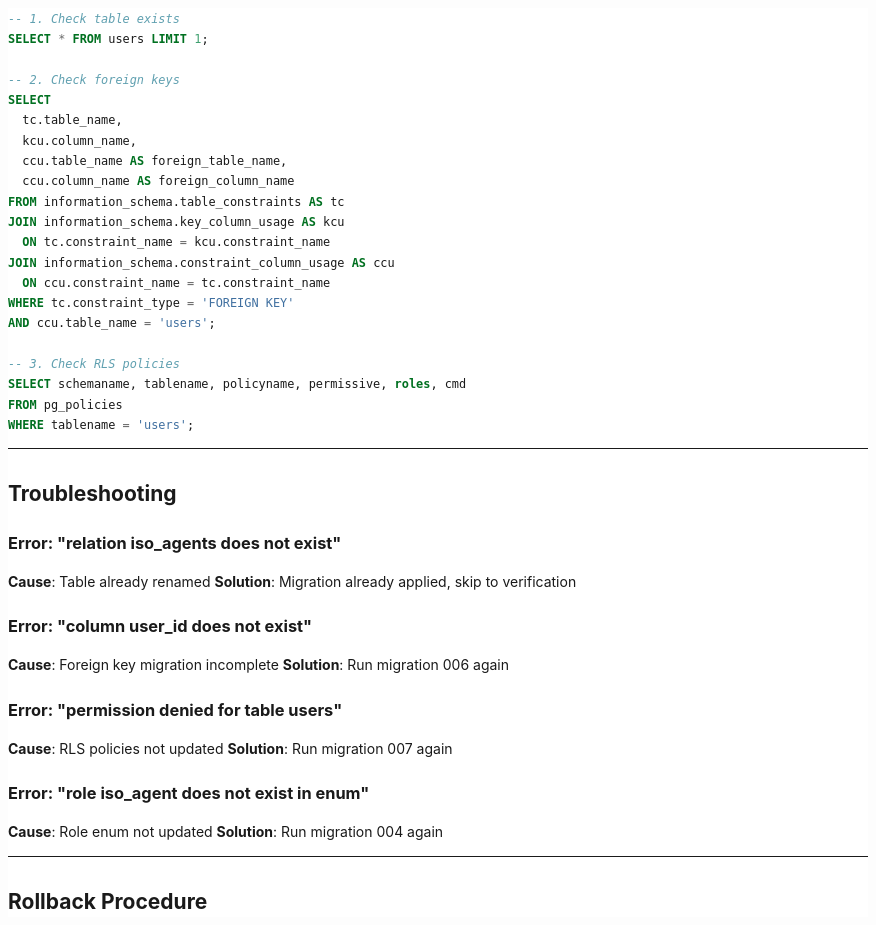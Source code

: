 ```sql
-- 1. Check table exists
SELECT * FROM users LIMIT 1;

-- 2. Check foreign keys
SELECT
  tc.table_name,
  kcu.column_name,
  ccu.table_name AS foreign_table_name,
  ccu.column_name AS foreign_column_name
FROM information_schema.table_constraints AS tc
JOIN information_schema.key_column_usage AS kcu
  ON tc.constraint_name = kcu.constraint_name
JOIN information_schema.constraint_column_usage AS ccu
  ON ccu.constraint_name = tc.constraint_name
WHERE tc.constraint_type = 'FOREIGN KEY'
AND ccu.table_name = 'users';

-- 3. Check RLS policies
SELECT schemaname, tablename, policyname, permissive, roles, cmd
FROM pg_policies
WHERE tablename = 'users';
```

---

## Troubleshooting

### Error: "relation iso_agents does not exist"

**Cause**: Table already renamed
**Solution**: Migration already applied, skip to verification

### Error: "column user_id does not exist"

**Cause**: Foreign key migration incomplete
**Solution**: Run migration 006 again

### Error: "permission denied for table users"

**Cause**: RLS policies not updated
**Solution**: Run migration 007 again

### Error: "role iso_agent does not exist in enum"

**Cause**: Role enum not updated
**Solution**: Run migration 004 again

---

## Rollback Procedure
